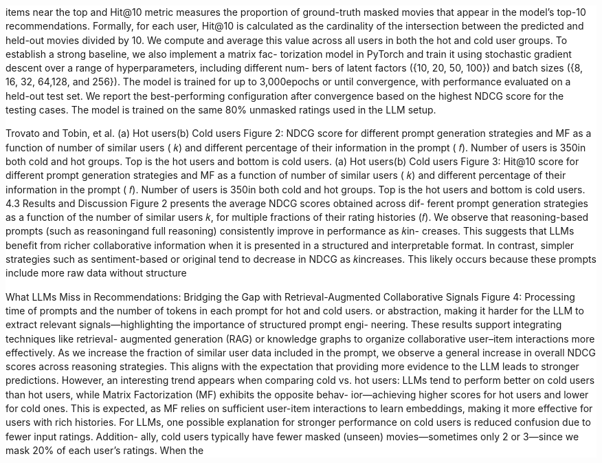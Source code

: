 items near the top and Hit@10 metric measures the proportion
of ground-truth masked movies that appear in the model’s top-10
recommendations. Formally, for each user, Hit@10 is calculated
as the cardinality of the intersection between the predicted and
held-out movies divided by 10. We compute and average this value
across all users in both the hot and cold user groups.
To establish a strong baseline, we also implement a matrix fac-
torization model in PyTorch and train it using stochastic gradient
descent over a range of hyperparameters, including different num-
bers of latent factors ({10, 20, 50, 100}) and batch sizes ({8, 16, 32,
64,128, and 256}). The model is trained for up to 3,000epochs or
until convergence, with performance evaluated on a held-out test
set. We report the best-performing configuration after convergence
based on the highest NDCG score for the testing cases. The model is
trained on the same 80% unmasked ratings used in the LLM setup.

Trovato and Tobin, et al.
(a) Hot users(b) Cold users
Figure 2: NDCG score for different prompt generation strategies and MF as a function of number of similar users ( 𝑘) and
different percentage of their information in the prompt ( 𝑓). Number of users is 350in both cold and hot groups. Top is the hot
users and bottom is cold users.
(a) Hot users(b) Cold users
Figure 3: Hit@10 score for different prompt generation strategies and MF as a function of number of similar users ( 𝑘) and
different percentage of their information in the prompt ( 𝑓). Number of users is 350in both cold and hot groups. Top is the hot
users and bottom is cold users.
4.3 Results and Discussion
Figure 2 presents the average NDCG scores obtained across dif-
ferent prompt generation strategies as a function of the number
of similar users 𝑘, for multiple fractions of their rating histories
(𝑓). We observe that reasoning-based prompts (such as reasoningand full reasoning) consistently improve in performance as 𝑘in-
creases. This suggests that LLMs benefit from richer collaborative
information when it is presented in a structured and interpretable
format. In contrast, simpler strategies such as sentiment-based or
original tend to decrease in NDCG as 𝑘increases. This likely occurs
because these prompts include more raw data without structure

What LLMs Miss in Recommendations: Bridging the Gap with Retrieval-Augmented Collaborative Signals
Figure 4: Processing time of prompts and the number of
tokens in each prompt for hot and cold users.
or abstraction, making it harder for the LLM to extract relevant
signals—highlighting the importance of structured prompt engi-
neering. These results support integrating techniques like retrieval-
augmented generation (RAG) or knowledge graphs to organize
collaborative user–item interactions more effectively.
As we increase the fraction of similar user data included in the
prompt, we observe a general increase in overall NDCG scores
across reasoning strategies. This aligns with the expectation that
providing more evidence to the LLM leads to stronger predictions.
However, an interesting trend appears when comparing cold vs.
hot users: LLMs tend to perform better on cold users than hot
users, while Matrix Factorization (MF) exhibits the opposite behav-
ior—achieving higher scores for hot users and lower for cold ones.
This is expected, as MF relies on sufficient user-item interactions
to learn embeddings, making it more effective for users with rich
histories.
For LLMs, one possible explanation for stronger performance on
cold users is reduced confusion due to fewer input ratings. Addition-
ally, cold users typically have fewer masked (unseen) movies—sometimes
only 2 or 3—since we mask 20% of each user’s ratings. When the